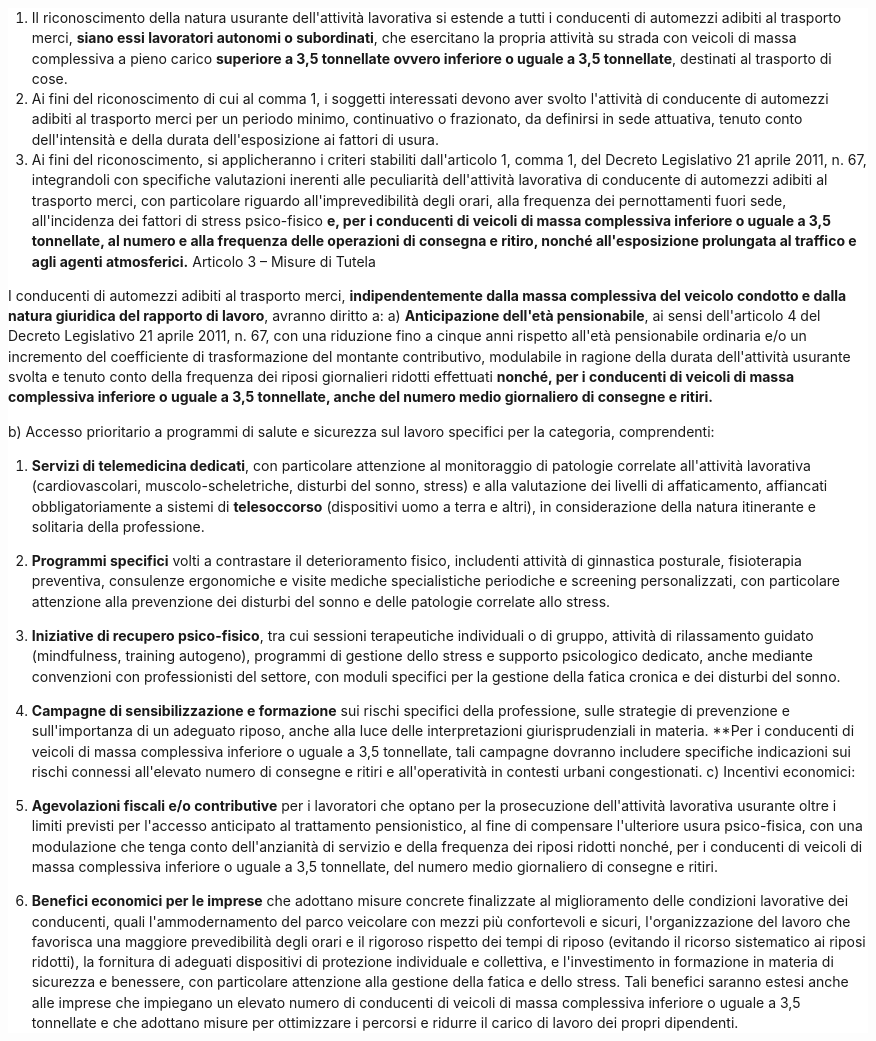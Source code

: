 1. Il riconoscimento della natura usurante dell'attività lavorativa si estende a tutti i conducenti di automezzi adibiti al trasporto merci, **siano essi lavoratori autonomi o subordinati**, che esercitano la propria attività su strada con veicoli di massa complessiva a pieno carico **superiore a 3,5 tonnellate ovvero inferiore o uguale a 3,5 tonnellate**, destinati al trasporto di cose.
2. Ai fini del riconoscimento di cui al comma 1, i soggetti interessati devono aver svolto l'attività di conducente di automezzi adibiti al trasporto merci per un periodo minimo, continuativo o frazionato, da definirsi in sede attuativa, tenuto conto dell'intensità e della durata dell'esposizione ai fattori di usura.
3. Ai fini del riconoscimento, si applicheranno i criteri stabiliti dall'articolo 1, comma 1, del Decreto Legislativo 21 aprile 2011, n. 67, integrandoli con specifiche valutazioni inerenti alle peculiarità dell'attività lavorativa di conducente di automezzi adibiti al trasporto merci, con particolare riguardo all'imprevedibilità degli orari, alla frequenza dei pernottamenti fuori sede, all'incidenza dei fattori di stress psico-fisico **e, per i conducenti di veicoli di massa complessiva inferiore o uguale a 3,5 tonnellate, al numero e alla frequenza delle operazioni di consegna e ritiro, nonché all'esposizione prolungata al traffico e agli agenti atmosferici.**
Articolo 3 – Misure di Tutela

I conducenti di automezzi adibiti al trasporto merci, **indipendentemente dalla massa complessiva del veicolo condotto e dalla natura giuridica del rapporto di lavoro**, avranno diritto a:
a) **Anticipazione dell'età pensionabile**, ai sensi dell'articolo 4 del Decreto Legislativo 21 aprile 2011, n. 67, con una riduzione fino a cinque anni rispetto all'età pensionabile ordinaria e/o un incremento del coefficiente di trasformazione del montante contributivo, modulabile in ragione della durata dell'attività usurante svolta e tenuto conto della frequenza dei riposi giornalieri ridotti effettuati **nonché, per i conducenti di veicoli di massa complessiva inferiore o uguale a 3,5 tonnellate, anche del numero medio giornaliero di consegne e ritiri.**

b) Accesso prioritario a programmi di salute e sicurezza sul lavoro specifici per la categoria, comprendenti:

1) **Servizi di telemedicina dedicati**, con particolare attenzione al monitoraggio di patologie correlate all'attività lavorativa (cardiovascolari, muscolo-scheletriche, disturbi del sonno, stress) e alla valutazione dei livelli di affaticamento, affiancati obbligatoriamente a sistemi di **telesoccorso** (dispositivi uomo a terra e altri), in considerazione della natura itinerante e solitaria della professione.
2) **Programmi specifici** volti a contrastare il deterioramento fisico, includenti attività di ginnastica posturale, fisioterapia preventiva, consulenze ergonomiche e visite mediche specialistiche periodiche e screening personalizzati, con particolare attenzione alla prevenzione dei disturbi del sonno e delle patologie correlate allo stress.
3) **Iniziative di recupero psico-fisico**, tra cui sessioni terapeutiche individuali o di gruppo, attività di rilassamento guidato (mindfulness, training autogeno), programmi di gestione dello stress e supporto psicologico dedicato, anche mediante convenzioni con professionisti del settore, con moduli specifici per la gestione della fatica cronica e dei disturbi del sonno.
4) **Campagne di sensibilizzazione e formazione** sui rischi specifici della professione, sulle strategie di prevenzione e sull'importanza di un adeguato riposo, anche alla luce delle interpretazioni giurisprudenziali in materia. **Per i conducenti di veicoli di massa complessiva inferiore o uguale a 3,5 tonnellate, tali campagne dovranno includere specifiche indicazioni sui rischi connessi all'elevato numero di consegne e ritiri e all'operatività in contesti urbani congestionati.
c) Incentivi economici:

1) **Agevolazioni fiscali e/o contributive** per i lavoratori che optano per la prosecuzione dell'attività lavorativa usurante oltre i limiti previsti per l'accesso anticipato al trattamento pensionistico, al fine di compensare l'ulteriore usura psico-fisica, con una modulazione che tenga conto dell'anzianità di servizio e della frequenza dei riposi ridotti nonché, per i conducenti di veicoli di massa complessiva inferiore o uguale a 3,5 tonnellate, del numero medio giornaliero di consegne e ritiri.
2) **Benefici economici per le imprese** che adottano misure concrete finalizzate al miglioramento delle condizioni lavorative dei conducenti, quali l'ammodernamento del parco veicolare con mezzi più confortevoli e sicuri, l'organizzazione del lavoro che favorisca una maggiore prevedibilità degli orari e il rigoroso rispetto dei tempi di riposo (evitando il ricorso sistematico ai riposi ridotti), la fornitura di adeguati dispositivi di protezione individuale e collettiva, e l'investimento in formazione in materia di sicurezza e benessere, con particolare attenzione alla gestione della fatica e dello stress.
Tali benefici saranno estesi anche alle imprese che impiegano un elevato numero di conducenti di veicoli di massa complessiva inferiore o uguale a 3,5 tonnellate e che adottano misure per ottimizzare i percorsi e ridurre il carico di lavoro dei propri dipendenti.